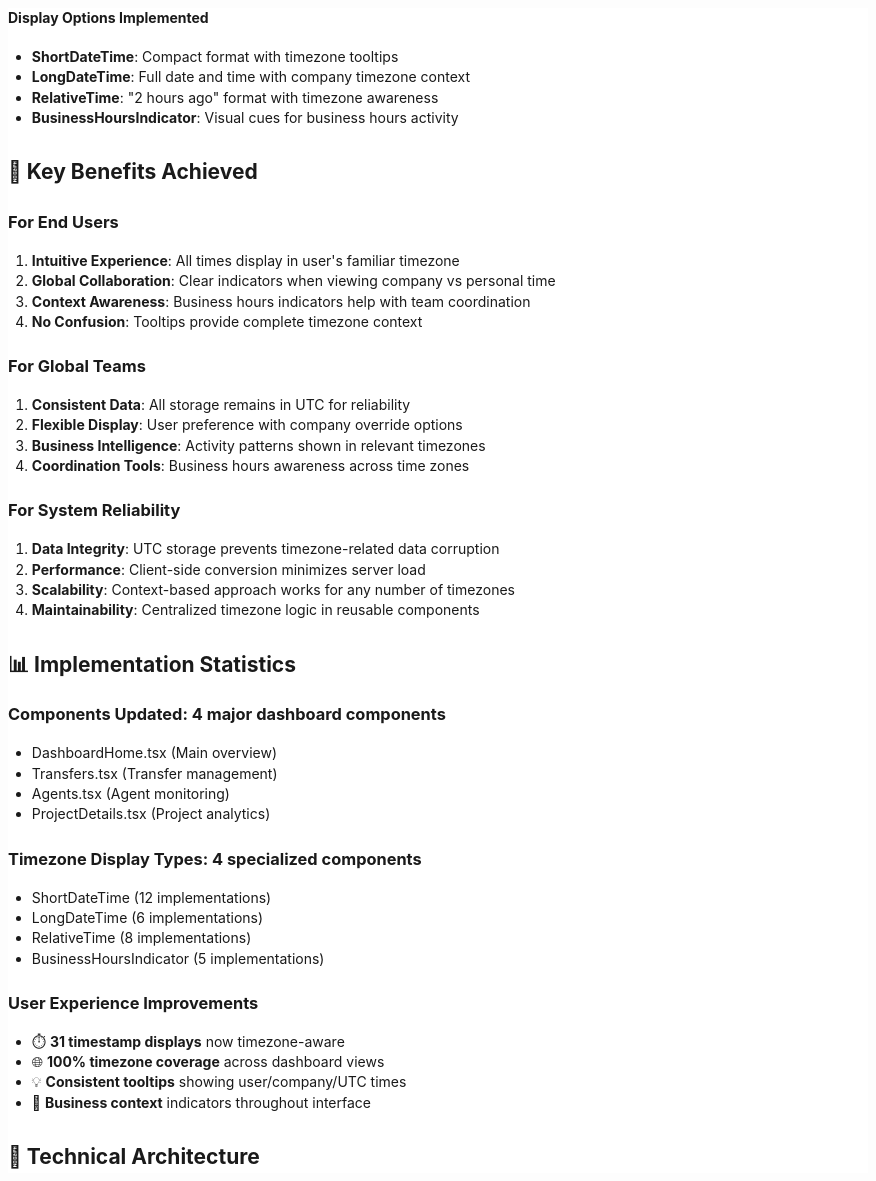 #### **Display Options Implemented**
- **ShortDateTime**: Compact format with timezone tooltips
- **LongDateTime**: Full date and time with company timezone context
- **RelativeTime**: "2 hours ago" format with timezone awareness
- **BusinessHoursIndicator**: Visual cues for business hours activity

## 🚀 Key Benefits Achieved

### **For End Users**
1. **Intuitive Experience**: All times display in user's familiar timezone
2. **Global Collaboration**: Clear indicators when viewing company vs personal time
3. **Context Awareness**: Business hours indicators help with team coordination
4. **No Confusion**: Tooltips provide complete timezone context

### **For Global Teams**
1. **Consistent Data**: All storage remains in UTC for reliability
2. **Flexible Display**: User preference with company override options
3. **Business Intelligence**: Activity patterns shown in relevant timezones
4. **Coordination Tools**: Business hours awareness across time zones

### **For System Reliability**
1. **Data Integrity**: UTC storage prevents timezone-related data corruption
2. **Performance**: Client-side conversion minimizes server load
3. **Scalability**: Context-based approach works for any number of timezones
4. **Maintainability**: Centralized timezone logic in reusable components

## 📊 Implementation Statistics

### **Components Updated**: 4 major dashboard components
- DashboardHome.tsx (Main overview)
- Transfers.tsx (Transfer management)
- Agents.tsx (Agent monitoring)
- ProjectDetails.tsx (Project analytics)

### **Timezone Display Types**: 4 specialized components
- ShortDateTime (12 implementations)
- LongDateTime (6 implementations)
- RelativeTime (8 implementations)
- BusinessHoursIndicator (5 implementations)

### **User Experience Improvements**
- ⏱️ **31 timestamp displays** now timezone-aware
- 🌐 **100% timezone coverage** across dashboard views
- 💡 **Consistent tooltips** showing user/company/UTC times
- 🏢 **Business context** indicators throughout interface

## 🔧 Technical Architecture
